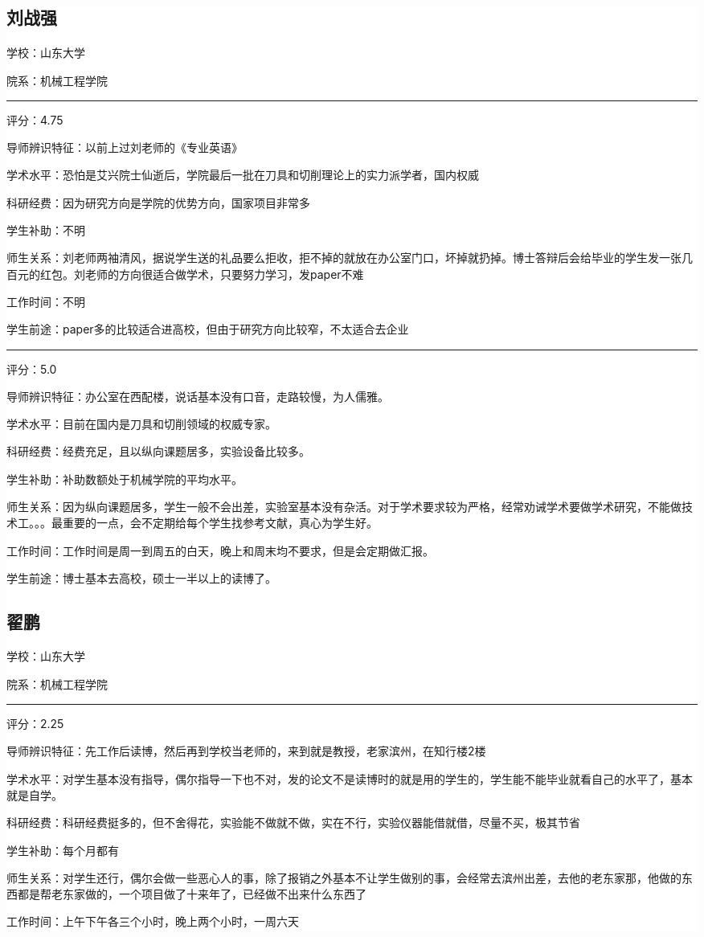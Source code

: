 ## 刘战强

学校：山东大学

院系：机械工程学院

* * *

评分：4.75

导师辨识特征：以前上过刘老师的《专业英语》

学术水平：恐怕是艾兴院士仙逝后，学院最后一批在刀具和切削理论上的实力派学者，国内权威

科研经费：因为研究方向是学院的优势方向，国家项目非常多

学生补助：不明

师生关系：刘老师两袖清风，据说学生送的礼品要么拒收，拒不掉的就放在办公室门口，坏掉就扔掉。博士答辩后会给毕业的学生发一张几百元的红包。刘老师的方向很适合做学术，只要努力学习，发paper不难

工作时间：不明

学生前途：paper多的比较适合进高校，但由于研究方向比较窄，不太适合去企业

* * *

评分：5.0

导师辨识特征：办公室在西配楼，说话基本没有口音，走路较慢，为人儒雅。

学术水平：目前在国内是刀具和切削领域的权威专家。

科研经费：经费充足，且以纵向课题居多，实验设备比较多。

学生补助：补助数额处于机械学院的平均水平。

师生关系：因为纵向课题居多，学生一般不会出差，实验室基本没有杂活。对于学术要求较为严格，经常劝诫学术要做学术研究，不能做技术工。。。最重要的一点，会不定期给每个学生找参考文献，真心为学生好。

工作时间：工作时间是周一到周五的白天，晚上和周末均不要求，但是会定期做汇报。

学生前途：博士基本去高校，硕士一半以上的读博了。

## 翟鹏

学校：山东大学

院系：机械工程学院

* * *

评分：2.25

导师辨识特征：先工作后读博，然后再到学校当老师的，来到就是教授，老家滨州，在知行楼2楼

学术水平：对学生基本没有指导，偶尔指导一下也不对，发的论文不是读博时的就是用的学生的，学生能不能毕业就看自己的水平了，基本就是自学。

科研经费：科研经费挺多的，但不舍得花，实验能不做就不做，实在不行，实验仪器能借就借，尽量不买，极其节省

学生补助：每个月都有

师生关系：对学生还行，偶尔会做一些恶心人的事，除了报销之外基本不让学生做别的事，会经常去滨州出差，去他的老东家那，他做的东西都是帮老东家做的，一个项目做了十来年了，已经做不出来什么东西了

工作时间：上午下午各三个小时，晚上两个小时，一周六天
